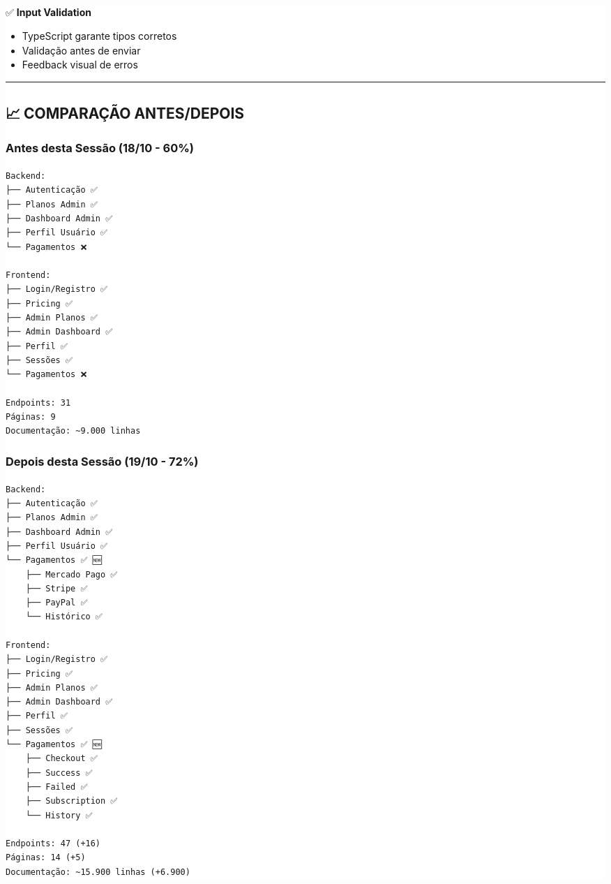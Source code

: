 ✅ **Input Validation**
- TypeScript garante tipos corretos
- Validação antes de enviar
- Feedback visual de erros

---

## 📈 COMPARAÇÃO ANTES/DEPOIS

### Antes desta Sessão (18/10 - 60%)

```
Backend:
├── Autenticação ✅
├── Planos Admin ✅
├── Dashboard Admin ✅
├── Perfil Usuário ✅
└── Pagamentos ❌

Frontend:
├── Login/Registro ✅
├── Pricing ✅
├── Admin Planos ✅
├── Admin Dashboard ✅
├── Perfil ✅
├── Sessões ✅
└── Pagamentos ❌

Endpoints: 31
Páginas: 9
Documentação: ~9.000 linhas
```

### Depois desta Sessão (19/10 - 72%)

```
Backend:
├── Autenticação ✅
├── Planos Admin ✅
├── Dashboard Admin ✅
├── Perfil Usuário ✅
└── Pagamentos ✅ 🆕
    ├── Mercado Pago ✅
    ├── Stripe ✅
    ├── PayPal ✅
    └── Histórico ✅

Frontend:
├── Login/Registro ✅
├── Pricing ✅
├── Admin Planos ✅
├── Admin Dashboard ✅
├── Perfil ✅
├── Sessões ✅
└── Pagamentos ✅ 🆕
    ├── Checkout ✅
    ├── Success ✅
    ├── Failed ✅
    ├── Subscription ✅
    └── History ✅

Endpoints: 47 (+16)
Páginas: 14 (+5)
Documentação: ~15.900 linhas (+6.900)
```